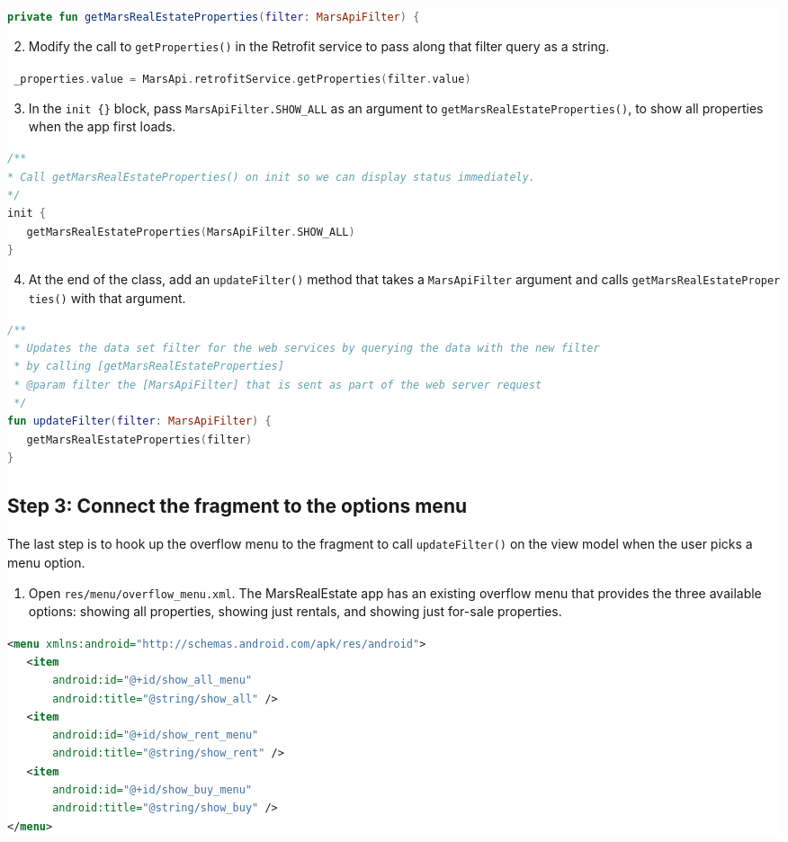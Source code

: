 ```kotlin  
private fun getMarsRealEstateProperties(filter: MarsApiFilter) {  
```  
  
2. Modify the call to `getProperties()` in the Retrofit service to pass along that filter query as a string.  
  
```kotlin  
 _properties.value = MarsApi.retrofitService.getProperties(filter.value)  
```  
  
3. In the `init {}` block, pass `MarsApiFilter.SHOW_ALL` as an argument to `getMarsRealEstateProperties()`, to show all properties when the app first loads.  
  
```kotlin  
/**  
* Call getMarsRealEstateProperties() on init so we can display status immediately.  
*/  
init {  
   getMarsRealEstateProperties(MarsApiFilter.SHOW_ALL)  
}  
```  
  
4. At the end of the class, add an `updateFilter()` method that takes a `MarsApiFilter` argument and calls `getMarsRealEstateProperties()` with that argument.  
  
```kotlin  
/**  
 * Updates the data set filter for the web services by querying the data with the new filter  
 * by calling [getMarsRealEstateProperties]  
 * @param filter the [MarsApiFilter] that is sent as part of the web server request  
 */  
fun updateFilter(filter: MarsApiFilter) {  
   getMarsRealEstateProperties(filter)  
}  
```  
  
## Step 3: Connect the fragment to the options menu  
  
The last step is to hook up the overflow menu to the fragment to call `updateFilter()` on the view model when the user picks a menu option.  
  
1. Open `res/menu/overflow_menu.xml`. The MarsRealEstate app has an existing overflow menu that provides the three available options: showing all properties, showing just rentals, and showing just for-sale properties.  
  
```xml  
<menu xmlns:android="http://schemas.android.com/apk/res/android">  
   <item  
       android:id="@+id/show_all_menu"  
       android:title="@string/show_all" />  
   <item  
       android:id="@+id/show_rent_menu"  
       android:title="@string/show_rent" />  
   <item  
       android:id="@+id/show_buy_menu"  
       android:title="@string/show_buy" />  
</menu>  
```  
  